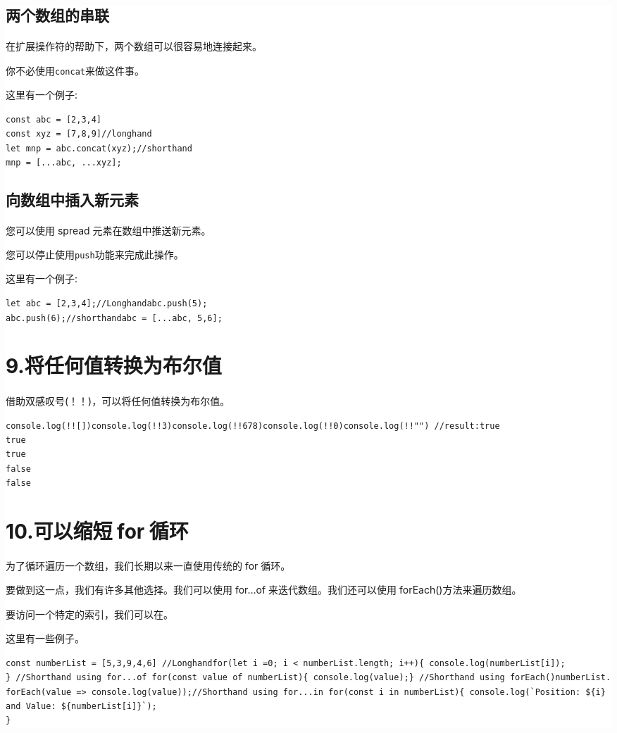 ## 两个数组的串联

在扩展操作符的帮助下，两个数组可以很容易地连接起来。

你不必使用`concat`来做这件事。

这里有一个例子:

```
const abc = [2,3,4]
const xyz = [7,8,9]//longhand
let mnp = abc.concat(xyz);//shorthand
mnp = [...abc, ...xyz];
```

## 向数组中插入新元素

您可以使用 spread 元素在数组中推送新元素。

您可以停止使用`push`功能来完成此操作。

这里有一个例子:

```
let abc = [2,3,4];//Longhandabc.push(5);
abc.push(6);//shorthandabc = [...abc, 5,6];
```

# 9.将任何值转换为布尔值

借助双感叹号(！！)，可以将任何值转换为布尔值。

```
console.log(!![])console.log(!!3)console.log(!!678)console.log(!!0)console.log(!!"") //result:true
true
true
false
false
```

# 10.可以缩短 for 循环

为了循环遍历一个数组，我们长期以来一直使用传统的 for 循环。

要做到这一点，我们有许多其他选择。我们可以使用 for…of 来迭代数组。我们还可以使用 forEach()方法来遍历数组。

要访问一个特定的索引，我们可以在。

这里有一些例子。

```
const numberList = [5,3,9,4,6] //Longhandfor(let i =0; i < numberList.length; i++){ console.log(numberList[i]);
} //Shorthand using for...of for(const value of numberList){ console.log(value);} //Shorthand using forEach()numberList.forEach(value => console.log(value));//Shorthand using for...in for(const i in numberList){ console.log(`Position: ${i} and Value: ${numberList[i]}`);
}
```
